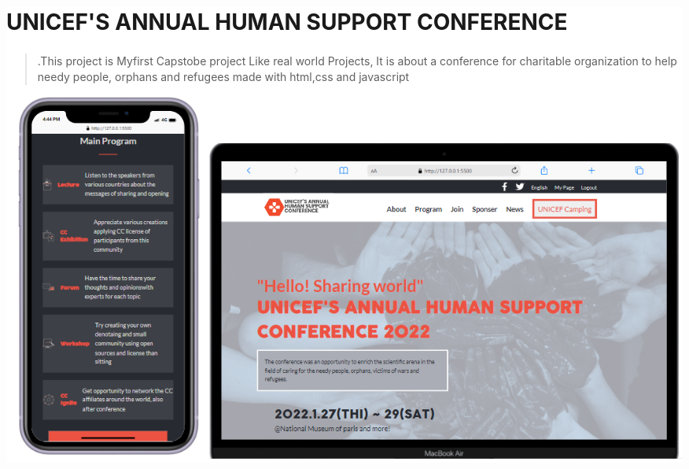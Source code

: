 

# UNICEF'S ANNUAL HUMAN SUPPORT CONFERENCE

> .This project is Myfirst Capstobe project Like real world Projects, It is about a conference for charitable organization to help needy people, orphans and refugees made with html,css and javascript


<img src="images/Mobile.PNG" width="30%" /><img src="images/desktop.PNG" width="70%" />
